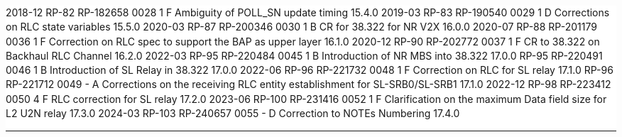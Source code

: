   2018-12          RP-82           RP-182658    0028     1         F         Ambiguity of POLL\_SN update timing                                          15.4.0
  2019-03          RP-83           RP-190540    0029     1         D         Corrections on RLC state variables                                           15.5.0
  2020-03          RP-87           RP-200346    0030     1         B         CR for 38.322 for NR V2X                                                     16.0.0
  2020-07          RP-88           RP-201179    0036     1         F         Correction on RLC spec to support the BAP as upper layer                     16.1.0
  2020-12          RP-90           RP-202772    0037     1         F         CR to 38.322 on Backhaul RLC Channel                                         16.2.0
  2022-03          RP-95           RP-220484    0045     1         B         Introduction of NR MBS into 38.322                                           17.0.0
                   RP-95           RP-220491    0046     1         B         Introduction of SL Relay in 38.322                                           17.0.0
  2022-06          RP-96           RP-221732    0048     1         F         Correction on RLC for SL relay                                               17.1.0
                   RP-96           RP-221712    0049     \-        A         Corrections on the receiving RLC entity establishment for SL-SRB0/SL-SRB1    17.1.0
  2022-12          RP-98           RP-223412    0050     4         F         RLC correction for SL relay                                                  17.2.0
  2023-06          RP-100          RP-231416    0052     1         F         Clarification on the maximum Data field size for L2 U2N relay                17.3.0
  2024-03          RP-103          RP-240657    0055     \-        D         Correction to NOTEs Numbering                                                17.4.0
  ---------------- --------------- ------------ -------- --------- --------- ---------------------------------------------------------------------------- -----------------
